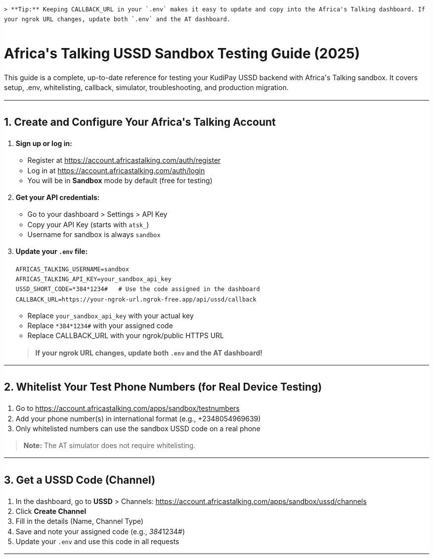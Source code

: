     > **Tip:** Keeping CALLBACK_URL in your `.env` makes it easy to update and copy into the Africa's Talking dashboard. If your ngrok URL changes, update both `.env` and the AT dashboard.

# Africa's Talking USSD Sandbox Testing Guide (2025)

This guide is a complete, up-to-date reference for testing your KudiPay USSD backend with Africa's Talking sandbox. It covers setup, .env, whitelisting, callback, simulator, troubleshooting, and production migration.

---

## 1. Create and Configure Your Africa's Talking Account

1. **Sign up or log in:**
   - Register at https://account.africastalking.com/auth/register
   - Log in at https://account.africastalking.com/auth/login
   - You will be in **Sandbox** mode by default (free for testing)

2. **Get your API credentials:**
   - Go to your dashboard > Settings > API Key
   - Copy your API Key (starts with `atsk_`)
   - Username for sandbox is always `sandbox`

3. **Update your `.env` file:**
   ```env
   AFRICAS_TALKING_USERNAME=sandbox
   AFRICAS_TALKING_API_KEY=your_sandbox_api_key
   USSD_SHORT_CODE=*384*1234#   # Use the code assigned in the dashboard
   CALLBACK_URL=https://your-ngrok-url.ngrok-free.app/api/ussd/callback
   ```
   - Replace `your_sandbox_api_key` with your actual key
   - Replace `*384*1234#` with your assigned code
   - Replace CALLBACK_URL with your ngrok/public HTTPS URL

   > **If your ngrok URL changes, update both `.env` and the AT dashboard!**

---

## 2. Whitelist Your Test Phone Numbers (for Real Device Testing)

1. Go to https://account.africastalking.com/apps/sandbox/testnumbers
2. Add your phone number(s) in international format (e.g., +2348054969639)
3. Only whitelisted numbers can use the sandbox USSD code on a real phone

> **Note:** The AT simulator does not require whitelisting.

---

## 3. Get a USSD Code (Channel)

1. In the dashboard, go to **USSD** > Channels: https://account.africastalking.com/apps/sandbox/ussd/channels
2. Click **Create Channel**
3. Fill in the details (Name, Channel Type)
4. Save and note your assigned code (e.g., *384*1234#)
5. Update your `.env` and use this code in all requests

---